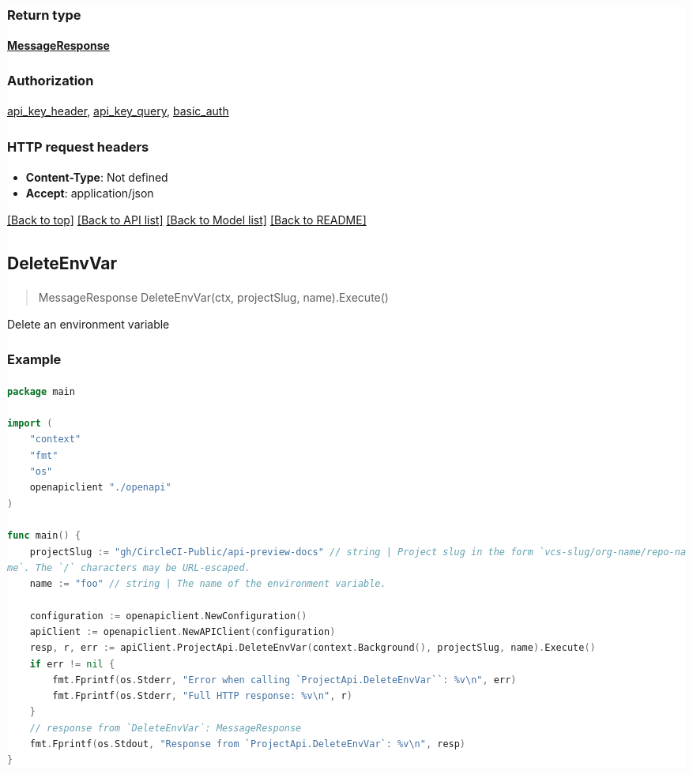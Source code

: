 

### Return type

[**MessageResponse**](MessageResponse.md)

### Authorization

[api_key_header](../README.md#api_key_header), [api_key_query](../README.md#api_key_query), [basic_auth](../README.md#basic_auth)

### HTTP request headers

- **Content-Type**: Not defined
- **Accept**: application/json

[[Back to top]](#) [[Back to API list]](../README.md#documentation-for-api-endpoints)
[[Back to Model list]](../README.md#documentation-for-models)
[[Back to README]](../README.md)


## DeleteEnvVar

> MessageResponse DeleteEnvVar(ctx, projectSlug, name).Execute()

Delete an environment variable



### Example

```go
package main

import (
    "context"
    "fmt"
    "os"
    openapiclient "./openapi"
)

func main() {
    projectSlug := "gh/CircleCI-Public/api-preview-docs" // string | Project slug in the form `vcs-slug/org-name/repo-name`. The `/` characters may be URL-escaped.
    name := "foo" // string | The name of the environment variable.

    configuration := openapiclient.NewConfiguration()
    apiClient := openapiclient.NewAPIClient(configuration)
    resp, r, err := apiClient.ProjectApi.DeleteEnvVar(context.Background(), projectSlug, name).Execute()
    if err != nil {
        fmt.Fprintf(os.Stderr, "Error when calling `ProjectApi.DeleteEnvVar``: %v\n", err)
        fmt.Fprintf(os.Stderr, "Full HTTP response: %v\n", r)
    }
    // response from `DeleteEnvVar`: MessageResponse
    fmt.Fprintf(os.Stdout, "Response from `ProjectApi.DeleteEnvVar`: %v\n", resp)
}
```
